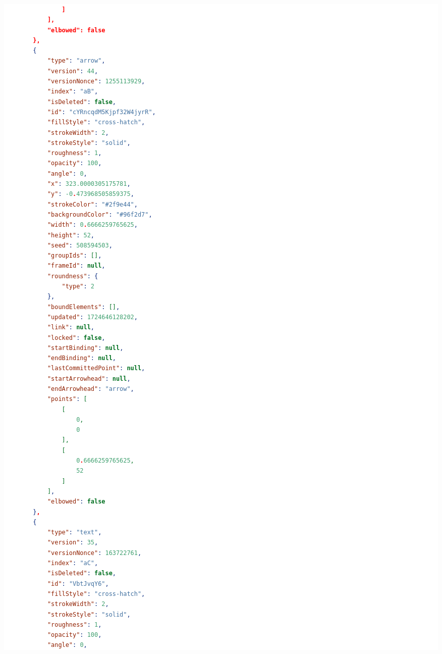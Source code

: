 ```json
				]
			],
			"elbowed": false
		},
		{
			"type": "arrow",
			"version": 44,
			"versionNonce": 1255113929,
			"index": "aB",
			"isDeleted": false,
			"id": "cYRncqdM5Kjpf32W4jyrR",
			"fillStyle": "cross-hatch",
			"strokeWidth": 2,
			"strokeStyle": "solid",
			"roughness": 1,
			"opacity": 100,
			"angle": 0,
			"x": 323.0000305175781,
			"y": -0.473968505859375,
			"strokeColor": "#2f9e44",
			"backgroundColor": "#96f2d7",
			"width": 0.6666259765625,
			"height": 52,
			"seed": 508594503,
			"groupIds": [],
			"frameId": null,
			"roundness": {
				"type": 2
			},
			"boundElements": [],
			"updated": 1724646128202,
			"link": null,
			"locked": false,
			"startBinding": null,
			"endBinding": null,
			"lastCommittedPoint": null,
			"startArrowhead": null,
			"endArrowhead": "arrow",
			"points": [
				[
					0,
					0
				],
				[
					0.6666259765625,
					52
				]
			],
			"elbowed": false
		},
		{
			"type": "text",
			"version": 35,
			"versionNonce": 163722761,
			"index": "aC",
			"isDeleted": false,
			"id": "VbtJvqY6",
			"fillStyle": "cross-hatch",
			"strokeWidth": 2,
			"strokeStyle": "solid",
			"roughness": 1,
			"opacity": 100,
			"angle": 0,
```